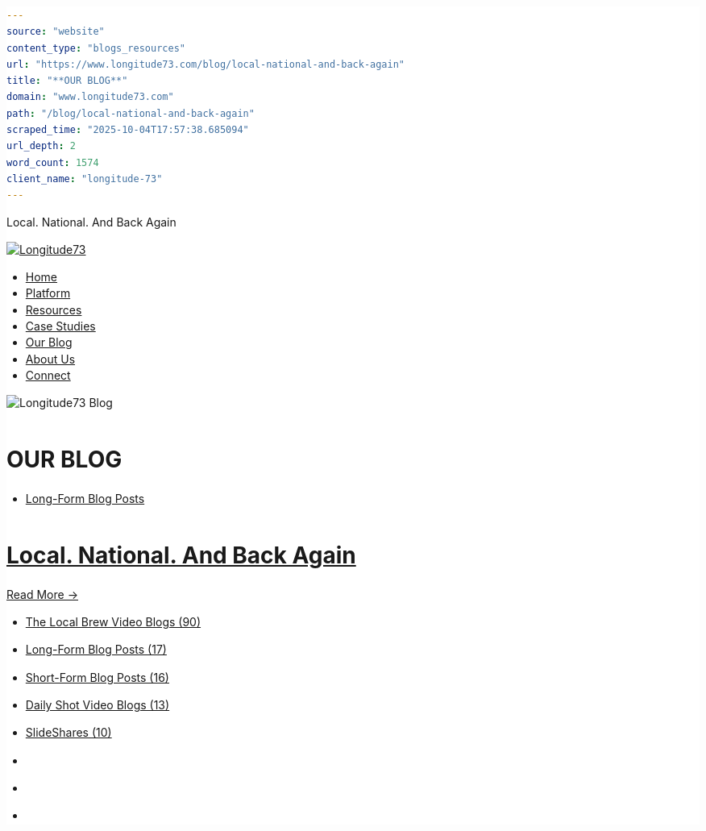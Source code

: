 ```yaml
---
source: "website"
content_type: "blogs_resources"
url: "https://www.longitude73.com/blog/local-national-and-back-again"
title: "**OUR BLOG**"
domain: "www.longitude73.com"
path: "/blog/local-national-and-back-again"
scraped_time: "2025-10-04T17:57:38.685094"
url_depth: 2
word_count: 1574
client_name: "longitude-73"
---
```


Local. National. And Back Again

[![Longitude73](https://www.longitude73.com/hs-fs/hubfs/Longitude73.png?width=1200&name=Longitude73.png "Longitude73")](https://www.longitude73.com/)

*   [Home](https://www.longitude73.com)
*   [Platform](https://www.longitude73.com/platform)
*   [Resources](javascript:;)
*   [Case Studies](https://www.longitude73.com/case-studies)
*   [Our Blog](https://www.longitude73.com/blog)
*   [About Us](https://www.longitude73.com/about-us)
*   [Connect](https://www.longitude73.com/connect-with-us)

![Longitude73 Blog](https://www.longitude73.com/hs-fs/hubfs/Birdseye-4-min-min_2.jpg?width=1400&name=Birdseye-4-min-min_2.jpg "Longitude73 Blog")

# **OUR BLOG**

*   [Long-Form Blog Posts](https://www.longitude73.com/blog/topic/long-form-blog-posts)

# [Local. National. And Back Again](https://www.longitude73.com/blog/local-national-and-back-again)

[Read More →](https://www.longitude73.com/blog/local-national-and-back-again)

*   [The Local Brew Video Blogs (90)](https://www.longitude73.com/blog/tag/the-local-brew-video-blogs)
*   [Long-Form Blog Posts (17)](https://www.longitude73.com/blog/tag/long-form-blog-posts)
*   [Short-Form Blog Posts (16)](https://www.longitude73.com/blog/tag/short-form-blog-posts)
*   [Daily Shot Video Blogs (13)](https://www.longitude73.com/blog/tag/daily-shot-video-blogs)
*   [SlideShares (10)](https://www.longitude73.com/blog/tag/slideshares)

*   [](https://www.facebook.com/sharer/sharer.php?u=https%3A%2F%2Fwww.longitude73.com%2Fblog%2Flocal-national-and-back-again)
*   [](https://www.twitter.com/share?url=https%3A%2F%2Fwww.longitude73.com%2Fblog%2Flocal-national-and-back-again)
*   [](http://www.linkedin.com/shareArticle?mini=true&url=https://www.longitude73.com/blog/local-national-and-back-again)
